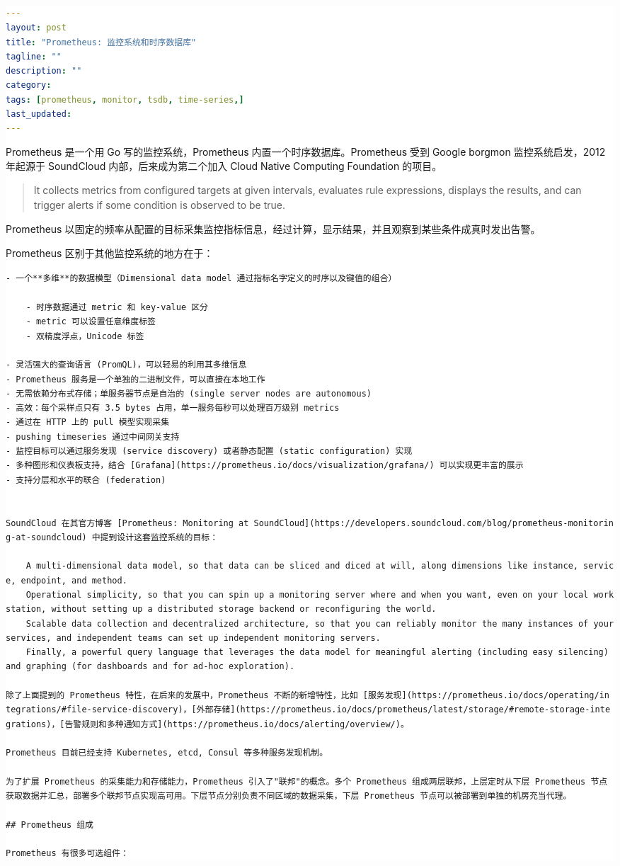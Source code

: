 ```yaml
---
layout: post
title: "Prometheus: 监控系统和时序数据库"
tagline: ""
description: ""
category:
tags: [prometheus, monitor, tsdb, time-series,]
last_updated:
---
```


Prometheus 是一个用 Go 写的监控系统，Prometheus 内置一个时序数据库。Prometheus 受到 Google borgmon 监控系统启发，2012 年起源于 SoundCloud 内部，后来成为第二个加入 Cloud Native Computing Foundation 的项目。

> It collects metrics from configured targets at given intervals, evaluates rule expressions, displays the results, and can trigger alerts if some condition is observed to be true.

Prometheus 以固定的频率从配置的目标采集监控指标信息，经过计算，显示结果，并且观察到某些条件成真时发出告警。

Prometheus 区别于其他监控系统的地方在于：

```
- 一个**多维**的数据模型（Dimensional data model 通过指标名字定义的时序以及键值的组合）

	- 时序数据通过 metric 和 key-value 区分
	- metric 可以设置任意维度标签
	- 双精度浮点，Unicode 标签

- 灵活强大的查询语言 (PromQL)，可以轻易的利用其多维信息
- Prometheus 服务是一个单独的二进制文件，可以直接在本地工作
- 无需依赖分布式存储；单服务器节点是自治的 (single server nodes are autonomous)
- 高效：每个采样点只有 3.5 bytes 占用，单一服务每秒可以处理百万级别 metrics
- 通过在 HTTP 上的 pull 模型实现采集
- pushing timeseries 通过中间网关支持
- 监控目标可以通过服务发现 (service discovery) 或者静态配置 (static configuration) 实现
- 多种图形和仪表板支持，结合 [Grafana](https://prometheus.io/docs/visualization/grafana/) 可以实现更丰富的展示
- 支持分层和水平的联合 (federation)


SoundCloud 在其官方博客 [Prometheus: Monitoring at SoundCloud](https://developers.soundcloud.com/blog/prometheus-monitoring-at-soundcloud) 中提到设计这套监控系统的目标：

	A multi-dimensional data model, so that data can be sliced and diced at will, along dimensions like instance, service, endpoint, and method.
	Operational simplicity, so that you can spin up a monitoring server where and when you want, even on your local workstation, without setting up a distributed storage backend or reconfiguring the world.
	Scalable data collection and decentralized architecture, so that you can reliably monitor the many instances of your services, and independent teams can set up independent monitoring servers.
	Finally, a powerful query language that leverages the data model for meaningful alerting (including easy silencing) and graphing (for dashboards and for ad-hoc exploration).

除了上面提到的 Prometheus 特性，在后来的发展中，Prometheus 不断的新增特性，比如 [服务发现](https://prometheus.io/docs/operating/integrations/#file-service-discovery)，[外部存储](https://prometheus.io/docs/prometheus/latest/storage/#remote-storage-integrations)，[告警规则和多种通知方式](https://prometheus.io/docs/alerting/overview/)。

Prometheus 目前已经支持 Kubernetes, etcd, Consul 等多种服务发现机制。

为了扩展 Prometheus 的采集能力和存储能力，Prometheus 引入了"联邦"的概念。多个 Prometheus 组成两层联邦，上层定时从下层 Prometheus 节点获取数据并汇总，部署多个联邦节点实现高可用。下层节点分别负责不同区域的数据采集，下层 Prometheus 节点可以被部署到单独的机房充当代理。

## Prometheus 组成

Prometheus 有很多可选组件：

```

[^metrictype]: [Metric types](https://prometheus.io/docs/concepts/metric_types/)
[^exporterinstall]: <https://devopscube.com/monitor-linux-servers-prometheus-node-exporter/>
[^answer]: <https://yunlzheng.gitbook.io/prometheus-book/parti-prometheus-ji-chu/>
[^name]: [Metric and label naming](https://prometheus.io/docs/practices/naming/)